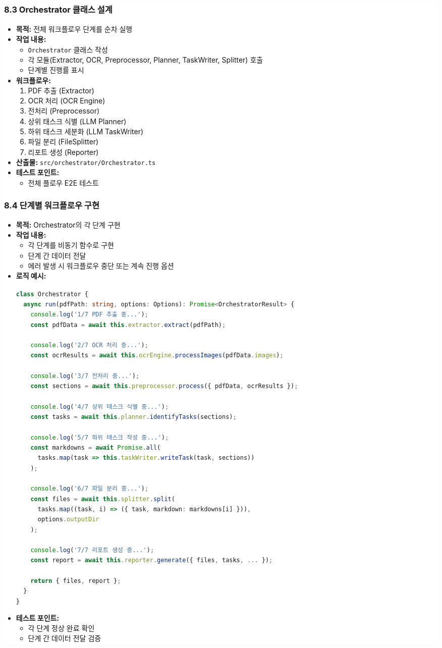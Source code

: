 ### 8.3 Orchestrator 클래스 설계
- **목적:** 전체 워크플로우 단계를 순차 실행
- **작업 내용:**
  - `Orchestrator` 클래스 작성
  - 각 모듈(Extractor, OCR, Preprocessor, Planner, TaskWriter, Splitter) 호출
  - 단계별 진행률 표시
- **워크플로우:**
  1. PDF 추출 (Extractor)
  2. OCR 처리 (OCR Engine)
  3. 전처리 (Preprocessor)
  4. 상위 태스크 식별 (LLM Planner)
  5. 하위 태스크 세분화 (LLM TaskWriter)
  6. 파일 분리 (FileSplitter)
  7. 리포트 생성 (Reporter)
- **산출물:** `src/orchestrator/Orchestrator.ts`
- **테스트 포인트:**
  - 전체 플로우 E2E 테스트

### 8.4 단계별 워크플로우 구현
- **목적:** Orchestrator의 각 단계 구현
- **작업 내용:**
  - 각 단계를 비동기 함수로 구현
  - 단계 간 데이터 전달
  - 에러 발생 시 워크플로우 중단 또는 계속 진행 옵션
- **로직 예시:**
  ```typescript
  class Orchestrator {
    async run(pdfPath: string, options: Options): Promise<OrchestratorResult> {
      console.log('1/7 PDF 추출 중...');
      const pdfData = await this.extractor.extract(pdfPath);

      console.log('2/7 OCR 처리 중...');
      const ocrResults = await this.ocrEngine.processImages(pdfData.images);

      console.log('3/7 전처리 중...');
      const sections = await this.preprocessor.process({ pdfData, ocrResults });

      console.log('4/7 상위 태스크 식별 중...');
      const tasks = await this.planner.identifyTasks(sections);

      console.log('5/7 하위 태스크 작성 중...');
      const markdowns = await Promise.all(
        tasks.map(task => this.taskWriter.writeTask(task, sections))
      );

      console.log('6/7 파일 분리 중...');
      const files = await this.splitter.split(
        tasks.map((task, i) => ({ task, markdown: markdowns[i] })),
        options.outputDir
      );

      console.log('7/7 리포트 생성 중...');
      const report = await this.reporter.generate({ files, tasks, ... });

      return { files, report };
    }
  }
  ```
- **테스트 포인트:**
  - 각 단계 정상 완료 확인
  - 단계 간 데이터 전달 검증
